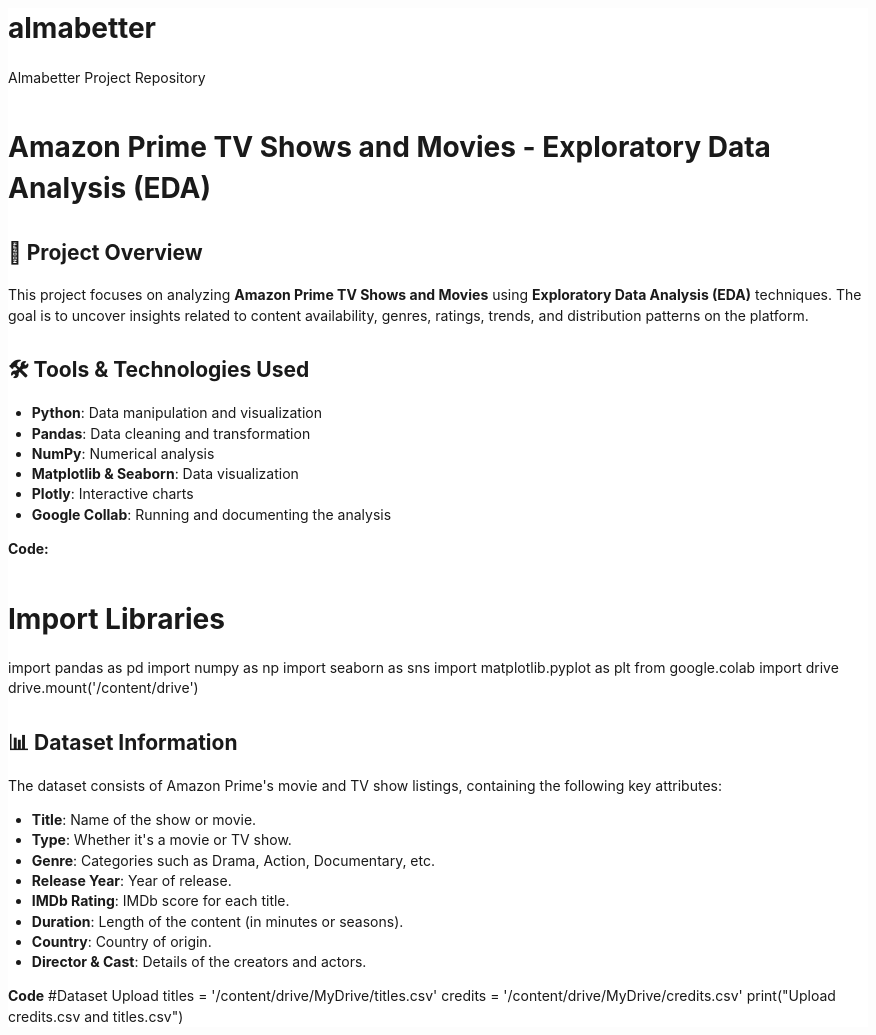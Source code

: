 # almabetter
Almabetter Project Repository
# Amazon Prime TV Shows and Movies - Exploratory Data Analysis (EDA)

## 📌 Project Overview
This project focuses on analyzing **Amazon Prime TV Shows and Movies** using **Exploratory Data Analysis (EDA)** techniques. The goal is to uncover insights related to content availability, genres, ratings, trends, and distribution patterns on the platform.

## 🛠️ Tools & Technologies Used
- **Python**: Data manipulation and visualization
- **Pandas**: Data cleaning and transformation
- **NumPy**: Numerical analysis
- **Matplotlib & Seaborn**: Data visualization
- **Plotly**: Interactive charts
- **Google Collab**: Running and documenting the analysis

**Code:**
# Import Libraries
import pandas as pd
import numpy as np
import seaborn as sns
import matplotlib.pyplot as plt
from google.colab import drive
drive.mount('/content/drive')


## 📊 Dataset Information
The dataset consists of Amazon Prime's movie and TV show listings, containing the following key attributes:
- **Title**: Name of the show or movie.
- **Type**: Whether it's a movie or TV show.
- **Genre**: Categories such as Drama, Action, Documentary, etc.
- **Release Year**: Year of release.
- **IMDb Rating**: IMDb score for each title.
- **Duration**: Length of the content (in minutes or seasons).
- **Country**: Country of origin.
- **Director & Cast**: Details of the creators and actors.

**Code**
#Dataset Upload
titles = '/content/drive/MyDrive/titles.csv'
credits = '/content/drive/MyDrive/credits.csv'
print("Upload credits.csv and titles.csv")
